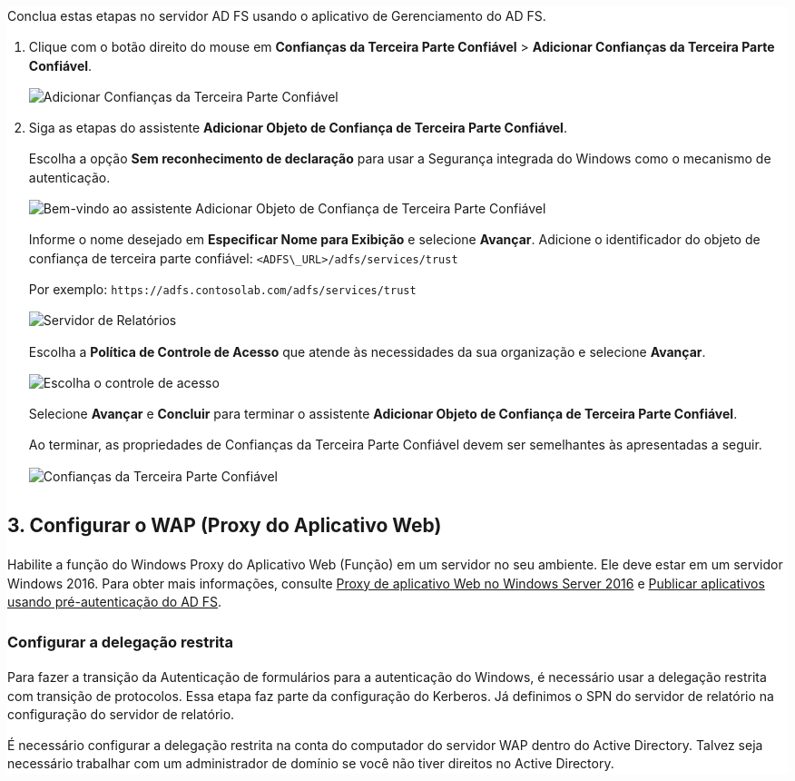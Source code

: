 Conclua estas etapas no servidor AD FS usando o aplicativo de Gerenciamento do AD FS.

1. Clique com o botão direito do mouse em **Confianças da Terceira Parte Confiável** > **Adicionar Confianças da Terceira Parte Confiável**.

    ![Adicionar Confianças da Terceira Parte Confiável](media/connect-adfs-wap-report-server/report-server-adfs-add-relying-party-trust.png)

2. Siga as etapas do assistente **Adicionar Objeto de Confiança de Terceira Parte Confiável**.

    Escolha a opção **Sem reconhecimento de declaração** para usar a Segurança integrada do Windows como o mecanismo de autenticação.

    ![Bem-vindo ao assistente Adicionar Objeto de Confiança de Terceira Parte Confiável](media/connect-adfs-wap-report-server/report-server-adfs-add-relying-party-trust-welcome.png)

    Informe o nome desejado em **Especificar Nome para Exibição** e selecione **Avançar**.
    Adicione o identificador do objeto de confiança de terceira parte confiável: `<ADFS\_URL>/adfs/services/trust`

    Por exemplo: `https://adfs.contosolab.com/adfs/services/trust`

    ![Servidor de Relatórios](media/connect-adfs-wap-report-server/report-server-adfs-configure-identifiers.png)

    Escolha a **Política de Controle de Acesso** que atende às necessidades da sua organização e selecione **Avançar**.

    ![Escolha o controle de acesso](media/connect-adfs-wap-report-server/report-server-adfs-choose-access-control.png)
    
    Selecione **Avançar** e **Concluir** para terminar o assistente **Adicionar Objeto de Confiança de Terceira Parte Confiável**.

    Ao terminar, as propriedades de Confianças da Terceira Parte Confiável devem ser semelhantes às apresentadas a seguir.

    ![Confianças da Terceira Parte Confiável](media/connect-adfs-wap-report-server/report-server-adfs-relying-party-trusts.png)

## <a name="3-configure-web-application-proxy-wap"></a>3. Configurar o WAP (Proxy do Aplicativo Web)

Habilite a função do Windows Proxy do Aplicativo Web (Função) em um servidor no seu ambiente. Ele deve estar em um servidor Windows 2016. Para obter mais informações, consulte [Proxy de aplicativo Web no Windows Server 2016](https://docs.microsoft.com/windows-server/remote/remote-access/web-application-proxy/web-application-proxy-windows-server) e [Publicar aplicativos usando pré-autenticação do AD FS](https://docs.microsoft.com/windows-server/remote/remote-access/web-application-proxy/Publishing-Applications-using-AD-FS-Preauthentication).

### <a name="configure-constrained-delegation"></a>Configurar a delegação restrita

Para fazer a transição da Autenticação de formulários para a autenticação do Windows, é necessário usar a delegação restrita com transição de protocolos. Essa etapa faz parte da configuração do Kerberos. Já definimos o SPN do servidor de relatório na configuração do servidor de relatório.

É necessário configurar a delegação restrita na conta do computador do servidor WAP dentro do Active Directory. Talvez seja necessário trabalhar com um administrador de domínio se você não tiver direitos no Active Directory.
